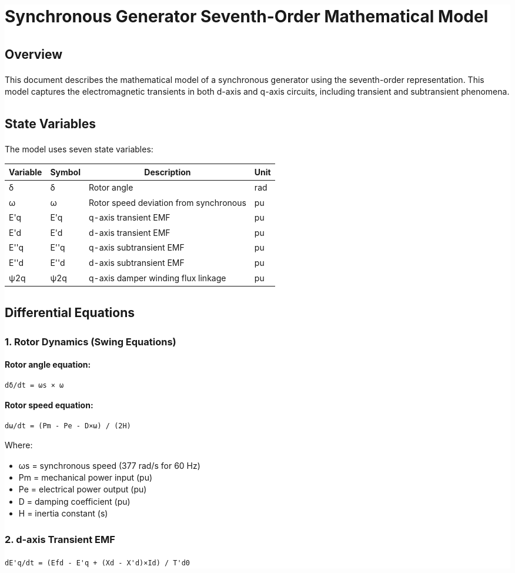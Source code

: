 # Synchronous Generator Seventh-Order Mathematical Model

## Overview

This document describes the mathematical model of a synchronous generator using the seventh-order representation. This model captures the electromagnetic transients in both d-axis and q-axis circuits, including transient and subtransient phenomena.

## State Variables

The model uses seven state variables:

| Variable | Symbol | Description | Unit |
|----------|--------|-------------|------|
| δ | δ | Rotor angle | rad |
| ω | ω | Rotor speed deviation from synchronous | pu |
| E'q | E'q | q-axis transient EMF | pu |
| E'd | E'd | d-axis transient EMF | pu |
| E''q | E''q | q-axis subtransient EMF | pu |
| E''d | E''d | d-axis subtransient EMF | pu |
| ψ2q | ψ2q | q-axis damper winding flux linkage | pu |

## Differential Equations

### 1. Rotor Dynamics (Swing Equations)

**Rotor angle equation:**
```
dδ/dt = ωs × ω
```

**Rotor speed equation:**
```
dω/dt = (Pm - Pe - D×ω) / (2H)
```

Where:
- ωs = synchronous speed (377 rad/s for 60 Hz)
- Pm = mechanical power input (pu)
- Pe = electrical power output (pu)
- D = damping coefficient (pu)
- H = inertia constant (s)

### 2. d-axis Transient EMF

```
dE'q/dt = (Efd - E'q + (Xd - X'd)×Id) / T'd0
```

